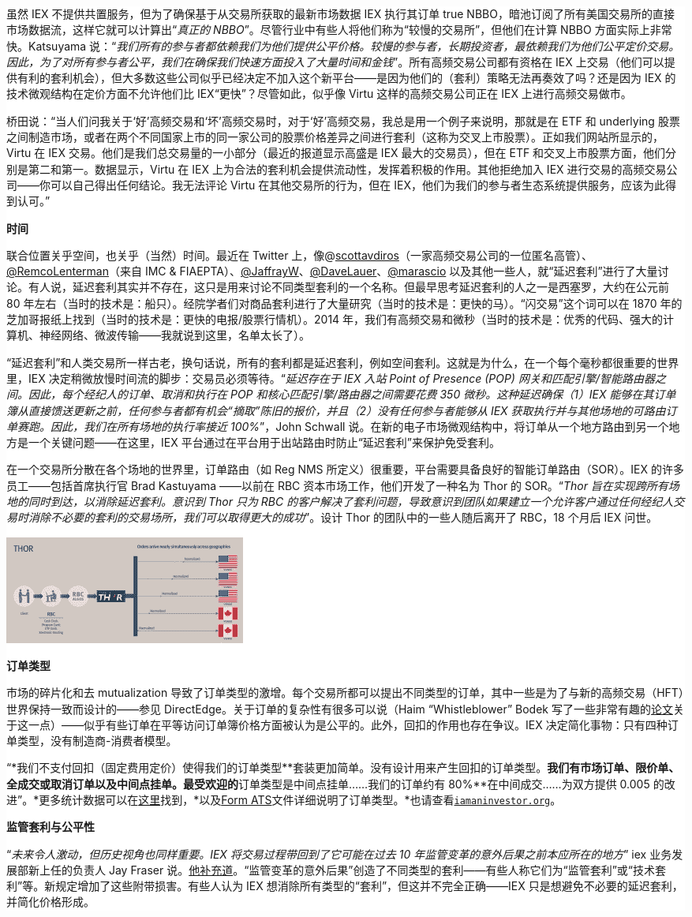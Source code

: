虽然 IEX 不提供共置服务，但为了确保基于从交易所获取的最新市场数据 IEX 执行其订单 true NBBO，暗池订阅了所有美国交易所的直接市场数据流，这样它就可以计算出“*真正的 NBBO*”。尽管行业中有些人将他们称为“较慢的交易所”，但他们在计算 NBBO 方面实际上非常快。Katsuyama 说：“*我们所有的参与者都依赖我们为他们提供公平价格。较慢的参与者，长期投资者，最依赖我们为他们公平定价交易。因此，为了对所有参与者公平，我们在确保我们快速方面投入了大量时间和金钱*”。所有高频交易公司都有资格在 IEX 上交易（他们可以提供有利的套利机会），但大多数这些公司似乎已经决定不加入这个新平台——是因为他们的（套利）策略无法再奏效了吗？还是因为 IEX 的技术微观结构在定价方面不允许他们比 IEX“更快”？尽管如此，似乎像 Virtu 这样的高频交易公司正在 IEX 上进行高频交易做市。

桥田说：“当人们问我关于‘好’高频交易和‘坏’高频交易时，对于‘好’高频交易，我总是用一个例子来说明，那就是在 ETF 和 underlying 股票之间制造市场，或者在两个不同国家上市的同一家公司的股票价格差异之间进行套利（这称为交叉上市股票）。正如我们网站所显示的，Virtu 在 IEX 交易。他们是我们总交易量的一小部分（最近的报道显示高盛是 IEX 最大的交易员），但在 ETF 和交叉上市股票方面，他们分别是第二和第一。数据显示，Virtu 在 IEX 上为合法的套利机会提供流动性，发挥着积极的作用。其他拒绝加入 IEX 进行交易的高频交易公司——你可以自己得出任何结论。我无法评论 Virtu 在其他交易所的行为，但在 IEX，他们为我们的参与者生态系统提供服务，应该为此得到认可。”

**时间**

联合位置关乎空间，也关乎（当然）时间。最近在 Twitter 上，像@[scottavdiros](https://twitter.com/ScottAvdiros)（一家高频交易公司的一位匿名高管）、[@RemcoLenterman](https://twitter.com/RemcoLenterman)（来自 IMC & FIAEPTA）、[@JaffrayW](https://twitter.com/JaffrayW)、[@DaveLauer](https://twitter.com/DLauer)、[@marascio](https://twitter.com/marascio) 以及其他一些人，就“延迟套利”进行了大量讨论。有人说，延迟套利其实并不存在，这只是用来讨论不同类型套利的一个名称。但最早思考延迟套利的人之一是西塞罗，大约在公元前 80 年左右（当时的技术是：船只）。经院学者们对商品套利进行了大量研究（当时的技术是：更快的马）。“闪交易”这个词可以在 1870 年的芝加哥报纸上找到（当时的技术是：更快的电报/股票行情机）。2014 年，我们有高频交易和微秒（当时的技术是：优秀的代码、强大的计算机、神经网络、微波传输——我就说到这里，名单太长了）。

“延迟套利”和人类交易所一样古老，换句话说，所有的套利都是延迟套利，例如空间套利。这就是为什么，在一个每个毫秒都很重要的世界里，IEX 决定稍微放慢时间流的脚步：交易员必须等待。“*延迟存在于 IEX 入站 Point of Presence (POP) 网关和匹配引擎/智能路由器之间。因此，每个经纪人的订单、取消和执行在 POP 和核心匹配引擎/路由器之间需要花费 350 微秒。这种延迟确保（1）IEX 能够在其订单簿从直接馈送更新之前，任何参与者都有机会“摘取”陈旧的报价，并且（2）没有任何参与者能够从 IEX 获取执行并与其他场地的可路由订单赛跑。因此，我们在所有场地的执行率接近 100%*”，John Schwall 说。在新的电子市场微观结构中，将订单从一个地方路由到另一个地方是一个关键问题——在这里，IEX 平台通过在平台用于出站路由时防止“延迟套利”来保护免受套利。

在一个交易所分散在各个场地的世界里，订单路由（如 Reg NMS 所定义）很重要，平台需要具备良好的智能订单路由（SOR）。IEX 的许多员工——包括首席执行官 Brad Kastuyama ——以前在 RBC 资本市场工作，他们开发了一种名为 Thor 的 SOR。“*Thor 旨在实现跨所有场地的同时到达，以消除延迟套利。意识到 Thor 只为 RBC 的客户解决了套利问题，导致意识到团队如果建立一个允许客户通过任何经纪人交易时消除不必要的套利的交易场所，我们可以取得更大的成功*”。设计 Thor 的团队中的一些人随后离开了 RBC，18 个月后 IEX 问世。

![Thor](img/2b9ab7b16c1aab549e49ce0b28ff5c4e.png)

**订单类型**

市场的碎片化和去 mutualization 导致了订单类型的激增。每个交易所都可以提出不同类型的订单，其中一些是为了与新的高频交易（HFT）世界保持一致而设计的——参见 DirectEdge。关于订单的复杂性有很多可以说（Haim “Whistleblower” Bodek 写了一些非常有趣的[论文](http://haimbodek.com/research.html)关于这一点）——似乎有些订单在平等访问订单簿价格方面被认为是公平的。此外，回扣的作用也存在争议。IEX 决定简化事物：只有四种订单类型，没有制造商-消费者模型。

“*我们不支付回扣（固定费用定价）使得我们的订单类型**套装更加简单。没有设计用来产生回扣的订单类型。**我们有市场订单、限价单、全成交或取消订单以及中间点挂单。最受欢迎的**订单类型是中间点挂单……我们的订单约有 80%**在中间成交……为双方提供 0.005 的改进”。*更多统计数据可以在[这里](http://iextrading.com/insight/stats/)找到，*以及[Form ATS](https://s3.amazonaws.com/iextrading/docs/Form+ATS-Redacted.pdf)文件详细说明了订单类型。*也请查看[`iamaninvestor.org`](http://iamaninvestor.org)。

**监管套利与公平性**

“*未来令人激动，但历史视角也同样重要。IEX 将交易过程带回到了它可能在过去 10 年监管变革的意外后果之前本应所在的地方*” iex 业务发展部新上任的负责人 Jay Fraser 说。[他补充道](http://www.wallstreetandtech.com/electronic-trading/exclusive-iex-hires-jay-fraser-to-expand/240166847)。“监管变革的意外后果”创造了不同类型的套利——有些人称它们为“监管套利”或“技术套利”等。新规定增加了这些附带损害。有些人认为 IEX 想消除所有类型的“套利”，但这并不完全正确——IEX 只是想避免不必要的延迟套利，并简化价格形成。
